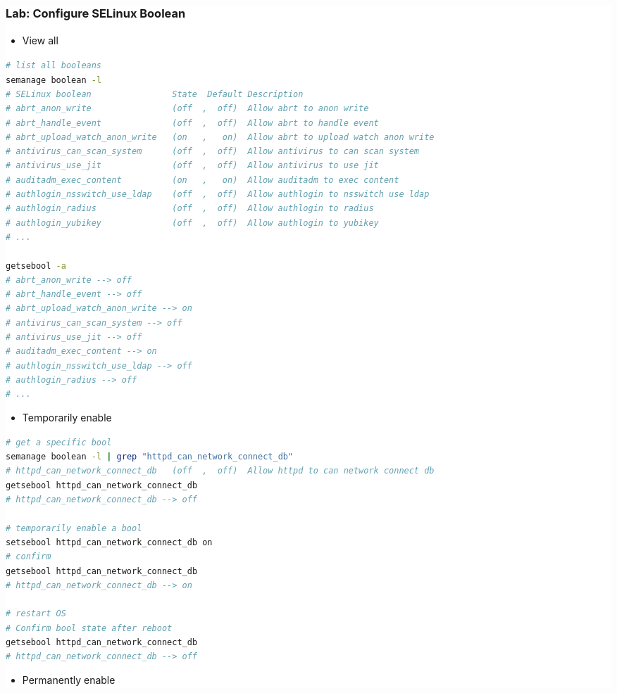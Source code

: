 
### Lab: Configure SELinux Boolean

- View all

```sh
# list all booleans
semanage boolean -l
# SELinux boolean                State  Default Description
# abrt_anon_write                (off  ,  off)  Allow abrt to anon write
# abrt_handle_event              (off  ,  off)  Allow abrt to handle event
# abrt_upload_watch_anon_write   (on   ,   on)  Allow abrt to upload watch anon write
# antivirus_can_scan_system      (off  ,  off)  Allow antivirus to can scan system
# antivirus_use_jit              (off  ,  off)  Allow antivirus to use jit
# auditadm_exec_content          (on   ,   on)  Allow auditadm to exec content
# authlogin_nsswitch_use_ldap    (off  ,  off)  Allow authlogin to nsswitch use ldap
# authlogin_radius               (off  ,  off)  Allow authlogin to radius
# authlogin_yubikey              (off  ,  off)  Allow authlogin to yubikey
# ...

getsebool -a
# abrt_anon_write --> off
# abrt_handle_event --> off
# abrt_upload_watch_anon_write --> on
# antivirus_can_scan_system --> off
# antivirus_use_jit --> off
# auditadm_exec_content --> on
# authlogin_nsswitch_use_ldap --> off
# authlogin_radius --> off
# ...
```

- Temporarily enable

```sh
# get a specific bool
semanage boolean -l | grep "httpd_can_network_connect_db"
# httpd_can_network_connect_db   (off  ,  off)  Allow httpd to can network connect db
getsebool httpd_can_network_connect_db
# httpd_can_network_connect_db --> off

# temporarily enable a bool
setsebool httpd_can_network_connect_db on
# confirm
getsebool httpd_can_network_connect_db
# httpd_can_network_connect_db --> on

# restart OS
# Confirm bool state after reboot
getsebool httpd_can_network_connect_db
# httpd_can_network_connect_db --> off
```

- Permanently enable

